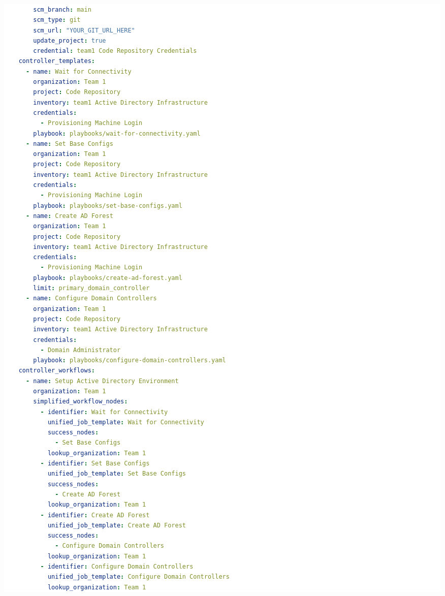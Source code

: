 ```yaml
        scm_branch: main
        scm_type: git
        scm_url: "YOUR_GIT_URL_HERE"
        update_project: true
        credential: team1 Code Repository Credentials
    controller_templates:
      - name: Wait for Connectivity
        organization: Team 1
        project: Code Repository
        inventory: team1 Active Directory Infrastructure
        credentials:
          - Provisioning Machine Login
        playbook: playbooks/wait-for-connectivity.yaml
      - name: Set Base Configs
        organization: Team 1
        project: Code Repository
        inventory: team1 Active Directory Infrastructure
        credentials:
          - Provisioning Machine Login
        playbook: playbooks/set-base-configs.yaml    
      - name: Create AD Forest
        organization: Team 1
        project: Code Repository
        inventory: team1 Active Directory Infrastructure
        credentials:
          - Provisioning Machine Login
        playbook: playbooks/create-ad-forest.yaml
        limit: primary_domain_controller
      - name: Configure Domain Controllers
        organization: Team 1
        project: Code Repository
        inventory: team1 Active Directory Infrastructure
        credentials:
          - Domain Administrator
        playbook: playbooks/configure-domain-controllers.yaml
    controller_workflows:
      - name: Setup Active Directory Environment
        organization: Team 1
        simplified_workflow_nodes:
          - identifier: Wait for Connectivity
            unified_job_template: Wait for Connectivity
            success_nodes:
              - Set Base Configs
            lookup_organization: Team 1
          - identifier: Set Base Configs
            unified_job_template: Set Base Configs
            success_nodes:
              - Create AD Forest
            lookup_organization: Team 1
          - identifier: Create AD Forest
            unified_job_template: Create AD Forest
            success_nodes:
              - Configure Domain Controllers
            lookup_organization: Team 1
          - identifier: Configure Domain Controllers
            unified_job_template: Configure Domain Controllers
            lookup_organization: Team 1
```
